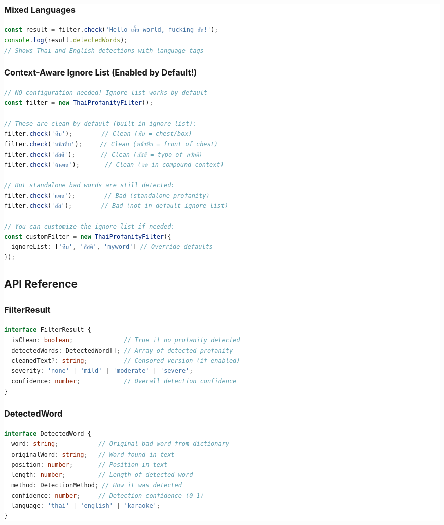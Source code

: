 ### Mixed Languages

```typescript
const result = filter.check('Hello เหี้ย world, fucking สัส!');
console.log(result.detectedWords);
// Shows Thai and English detections with language tags
```

### Context-Aware Ignore List (Enabled by Default!)

```typescript
// NO configuration needed! Ignore list works by default
const filter = new ThaiProfanityFilter();

// These are clean by default (built-in ignore list):
filter.check('หีบ');        // Clean (หีบ = chest/box)
filter.check('หน้าหีบ');     // Clean (หน้าหีบ = front of chest) 
filter.check('สัสดี');       // Clean (สัสดี = typo of สวัสดี)
filter.check('ฉันตด');       // Clean (ตด in compound context)

// But standalone bad words are still detected:
filter.check('แตด');        // Bad (standalone profanity)
filter.check('สัส');        // Bad (not in default ignore list)

// You can customize the ignore list if needed:
const customFilter = new ThaiProfanityFilter({
  ignoreList: ['หีบ', 'สัสดี', 'myword'] // Override defaults
});
```

## API Reference

### FilterResult

```typescript
interface FilterResult {
  isClean: boolean;              // True if no profanity detected
  detectedWords: DetectedWord[]; // Array of detected profanity
  cleanedText?: string;          // Censored version (if enabled)
  severity: 'none' | 'mild' | 'moderate' | 'severe';
  confidence: number;            // Overall detection confidence
}
```

### DetectedWord

```typescript
interface DetectedWord {
  word: string;           // Original bad word from dictionary
  originalWord: string;   // Word found in text
  position: number;       // Position in text
  length: number;         // Length of detected word
  method: DetectionMethod; // How it was detected
  confidence: number;     // Detection confidence (0-1)
  language: 'thai' | 'english' | 'karaoke';
}
```
